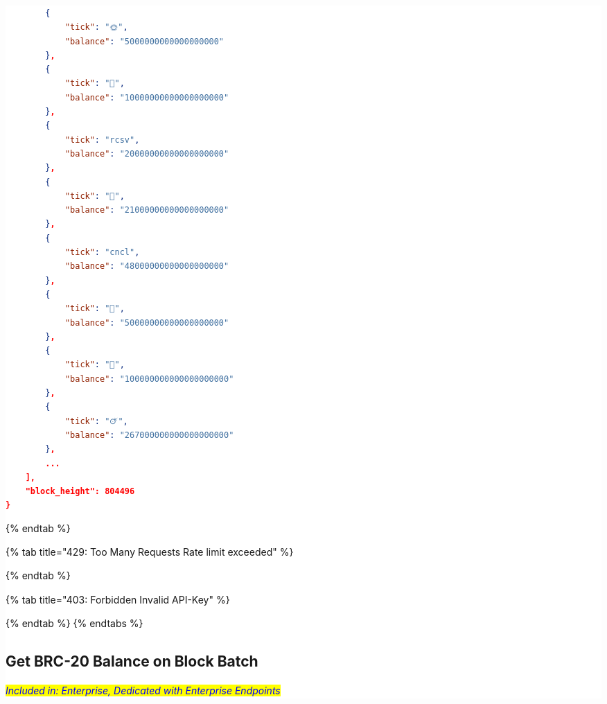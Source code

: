```json
        {
            "tick": "🌞",
            "balance": "5000000000000000000"
        },
        {
            "tick": "🦎",
            "balance": "10000000000000000000"
        },
        {
            "tick": "rcsv",
            "balance": "20000000000000000000"
        },
        {
            "tick": "🦓",
            "balance": "21000000000000000000"
        },
        {
            "tick": "cncl",
            "balance": "48000000000000000000"
        },
        {
            "tick": "🌚",
            "balance": "50000000000000000000"
        },
        {
            "tick": "🤑",
            "balance": "100000000000000000000"
        },
        {
            "tick": "🜚",
            "balance": "267000000000000000000"
        },
        ...
    ],
    "block_height": 804496
}
```
{% endtab %}

{% tab title="429: Too Many Requests Rate limit exceeded" %}

{% endtab %}

{% tab title="403: Forbidden Invalid API-Key" %}

{% endtab %}
{% endtabs %}



## Get BRC-20 Balance on Block Batch

_<mark style="color:blue;">Included in: Enterprise, Dedicated with Enterprise Endpoints</mark>_

